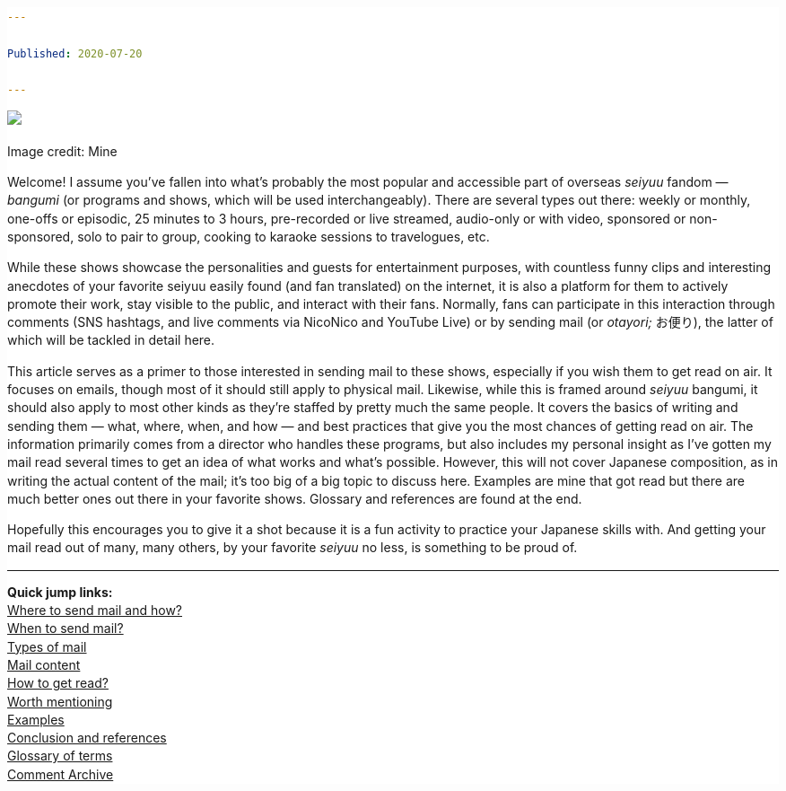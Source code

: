 ```yaml
---

Published: 2020-07-20

---
```


![](https://lh4.googleusercontent.com/-1onWqd7pZsPDbeiMFqiCHO2CfXBxkFrkmQ_G1f9iHmR4yReMKRs2zXr_kL16_QpEfRjPU7n1xbbQnED19l-Vn0ovwwJAnUOMZgc2Mb8pqQk61vo2zz216KYnGPrKvvBmuYU5R4C)

Image credit: Mine

Welcome! I assume you’ve fallen into what’s probably the most popular and accessible part of overseas _seiyuu_ fandom — _bangumi_ (or programs and shows, which will be used interchangeably). There are several types out there: weekly or monthly, one-offs or episodic, 25 minutes to 3 hours, pre-recorded or live streamed, audio-only or with video, sponsored or non-sponsored, solo to pair to group, cooking to karaoke sessions to travelogues, etc.

While these shows showcase the personalities and guests for entertainment purposes, with countless funny clips and interesting anecdotes of your favorite seiyuu easily found (and fan translated) on the internet, it is also a platform for them to actively promote their work, stay visible to the public, and interact with their fans. Normally, fans can participate in this interaction through comments (SNS hashtags, and live comments via NicoNico and YouTube Live) or by sending mail (or _otayori;_ お便り), the latter of which will be tackled in detail here.  
  
This article serves as a primer to those interested in sending mail to these shows, especially if you wish them to get read on air. It focuses on emails, though most of it should still apply to physical mail. Likewise, while this is framed around _seiyuu_ bangumi, it should also apply to most other kinds as they’re staffed by pretty much the same people. It covers the basics of writing and sending them — what, where, when, and how — and best practices that give you the most chances of getting read on air. The information primarily comes from a director who handles these programs, but also includes my personal insight as I’ve gotten my mail read several times to get an idea of what works and what’s possible. However, this will not cover Japanese composition, as in writing the actual content of the mail; it’s too big of a big topic to discuss here. Examples are mine that got read but there are much better ones out there in your favorite shows. Glossary and references are found at the end.

Hopefully this encourages you to give it a shot because it is a fun activity to practice your Japanese skills with. And getting your mail read out of many, many others, by your favorite _seiyuu_ no less, is something to be proud of.

* * *

**Quick jump links:**  
[Where to send mail and how?](#where-and-how-to-send)  
[When to send mail?](#when-to-send)  
[Types of mail](#types-of-mail)  
[Mail content](#mail-content)  
[How to get read?](#how-to-get-read-on-air)  
[Worth mentioning](#other-points-worth-mentioning)  
[Examples](#examples)  
[Conclusion and references](#conclusion-and-references)  
[Glossary of terms](#glossary)  
[Comment Archive](#comment-archive)
